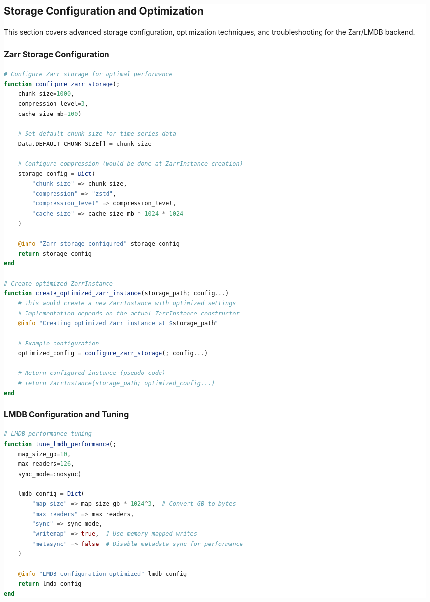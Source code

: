 ## Storage Configuration and Optimization

This section covers advanced storage configuration, optimization techniques, and troubleshooting for the Zarr/LMDB backend.

### Zarr Storage Configuration

```julia
# Configure Zarr storage for optimal performance
function configure_zarr_storage(; 
    chunk_size=1000,
    compression_level=3,
    cache_size_mb=100)
    
    # Set default chunk size for time-series data
    Data.DEFAULT_CHUNK_SIZE[] = chunk_size
    
    # Configure compression (would be done at ZarrInstance creation)
    storage_config = Dict(
        "chunk_size" => chunk_size,
        "compression" => "zstd",
        "compression_level" => compression_level,
        "cache_size" => cache_size_mb * 1024 * 1024
    )
    
    @info "Zarr storage configured" storage_config
    return storage_config
end

# Create optimized ZarrInstance
function create_optimized_zarr_instance(storage_path; config...)
    # This would create a new ZarrInstance with optimized settings
    # Implementation depends on the actual ZarrInstance constructor
    @info "Creating optimized Zarr instance at $storage_path"
    
    # Example configuration
    optimized_config = configure_zarr_storage(; config...)
    
    # Return configured instance (pseudo-code)
    # return ZarrInstance(storage_path; optimized_config...)
end
```

### LMDB Configuration and Tuning

```julia
# LMDB performance tuning
function tune_lmdb_performance(; 
    map_size_gb=10,
    max_readers=126,
    sync_mode=:nosync)
    
    lmdb_config = Dict(
        "map_size" => map_size_gb * 1024^3,  # Convert GB to bytes
        "max_readers" => max_readers,
        "sync" => sync_mode,
        "writemap" => true,  # Use memory-mapped writes
        "metasync" => false  # Disable metadata sync for performance
    )
    
    @info "LMDB configuration optimized" lmdb_config
    return lmdb_config
end

```